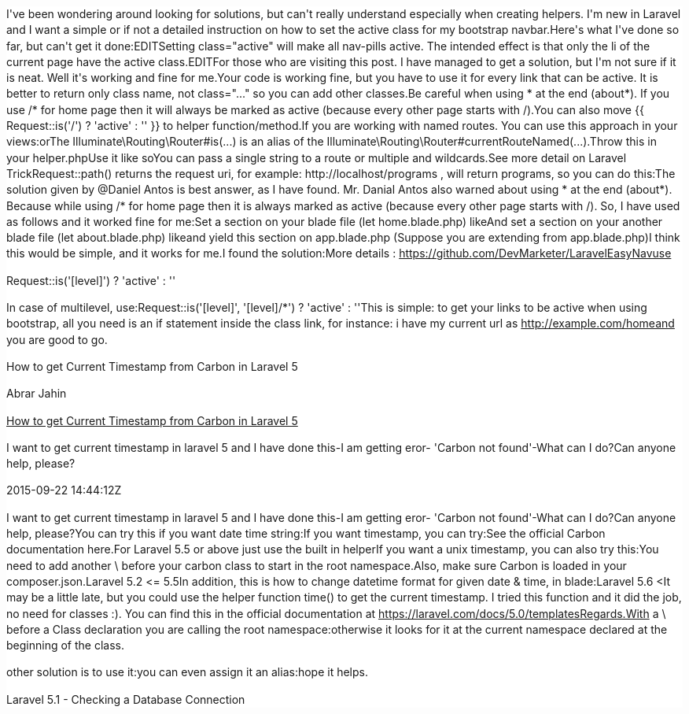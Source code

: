 I've been wondering around looking for solutions, but can't really understand especially when creating helpers. I'm new in Laravel and I want a simple or if not a detailed instruction on how to set the active class for my bootstrap navbar.Here's what I've done so far, but can't get it done:EDITSetting class="active" will make all nav-pills active. The intended effect is that only the li of the current page have the active class.EDITFor those who are visiting this post. I have managed to get a solution, but I'm not sure if it is neat. Well it's working and fine for me.Your code is working fine, but you have to use it for every link that can be active. It is better to return only class name, not class="..." so you can add other classes.Be careful when using * at the end (about*). If you use /* for home page then it will always be marked as active (because every other page starts with /).You can also move {{ Request::is('/') ? 'active' : '' }} to helper function/method.If you are working with named routes. You can use this approach in your views:orThe Illuminate\Routing\Router#is(...) is an alias of the Illuminate\Routing\Router#currentRouteNamed(...).Throw this in your helper.phpUse it like soYou can pass a single string to a route or multiple and wildcards.See more detail on Laravel TrickRequest::path() returns the request uri, for example: http://localhost/programs , will return programs, so you can do this:The solution given by @Daniel Antos is best answer, as I have found. Mr. Danial Antos also warned about  using * at the end (about*). Because while using /* for home page then it is always marked as active (because every other page starts with /). So, I have used as follows and it worked fine for me:Set a section on your blade file (let home.blade.php) likeAnd set a section on your another blade file (let about.blade.php) likeand yield this section on app.blade.php (Suppose you are extending from app.blade.php)I think this would be simple, and it works for me.I found the solution:More details : https://github.com/DevMarketer/LaravelEasyNavuse

Request::is('[level]') ? 'active' : '' 

In case of multilevel, use:Request::is('[level]', '[level]/*') ? 'active' : ''This is simple: to get your links to be active when using bootstrap, all you need is an if statement inside the class link, for instance: i have my current url as http://example.com/homeand you are good to go.         

How to get Current Timestamp from Carbon in Laravel 5

Abrar Jahin

[How to get Current Timestamp from Carbon in Laravel 5](https://stackoverflow.com/questions/32719972/how-to-get-current-timestamp-from-carbon-in-laravel-5)

I want to get current timestamp in laravel 5 and I have done this-I am getting eror- 'Carbon not found'-What can I do?Can anyone help, please?

2015-09-22 14:44:12Z

I want to get current timestamp in laravel 5 and I have done this-I am getting eror- 'Carbon not found'-What can I do?Can anyone help, please?You can try this if you want date time string:If you want timestamp, you can try:See the official Carbon documentation here.For Laravel 5.5 or above just use the built in helperIf you want a unix timestamp, you can also try this:You need to add another \ before your carbon class to start in the root namespace.Also, make sure Carbon is loaded in your composer.json.Laravel 5.2 <= 5.5In addition, this is how to change datetime format for given date & time, in blade:Laravel 5.6 <It may be a little late, but you could use the helper function time() to get the current timestamp. I tried this function and it did the job, no need for classes :). You can find this in the official documentation at https://laravel.com/docs/5.0/templatesRegards.With a \ before a Class declaration you are calling the root namespace:otherwise it looks for it at the current namespace declared at the beginning of the class. 

other solution is to use it:you can even assign it an alias:hope it helps.

Laravel 5.1 - Checking a Database Connection
